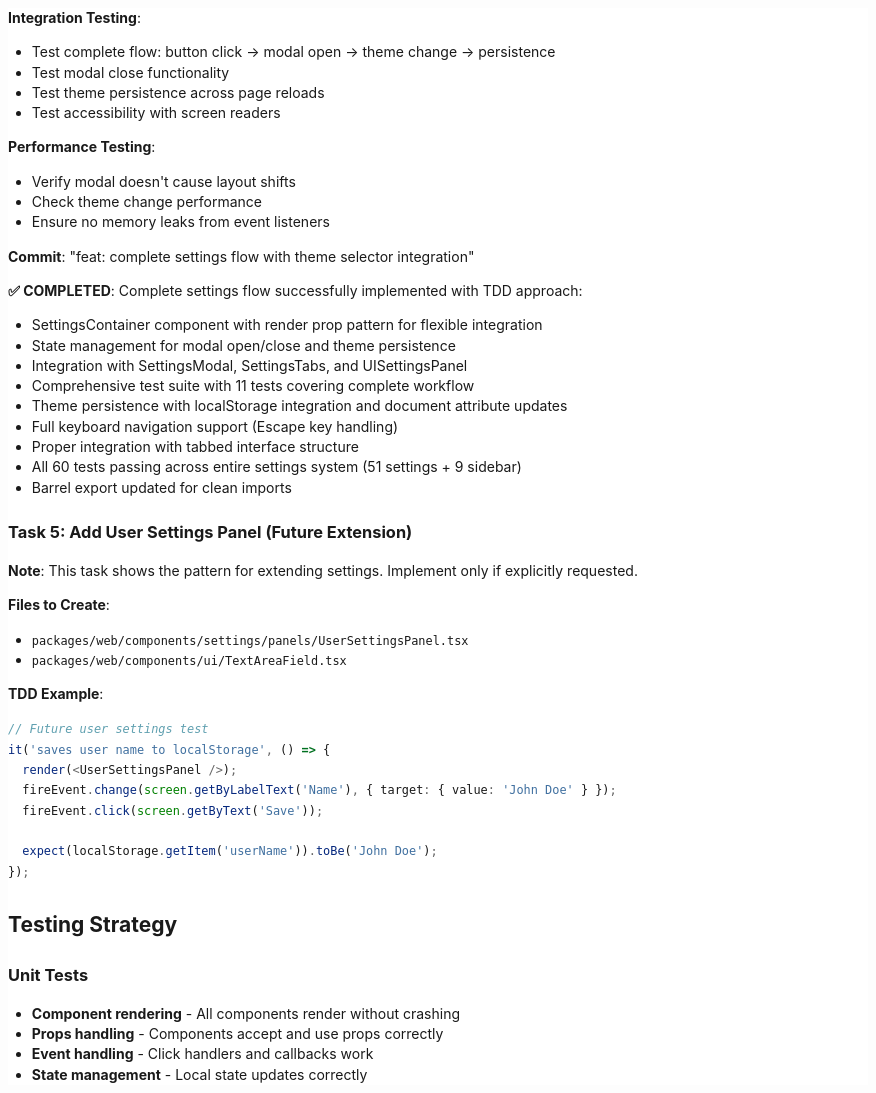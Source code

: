 **Integration Testing**:
- Test complete flow: button click → modal open → theme change → persistence
- Test modal close functionality
- Test theme persistence across page reloads
- Test accessibility with screen readers

**Performance Testing**:
- Verify modal doesn't cause layout shifts
- Check theme change performance
- Ensure no memory leaks from event listeners

**Commit**: "feat: complete settings flow with theme selector integration"

**✅ COMPLETED**: Complete settings flow successfully implemented with TDD approach:
- SettingsContainer component with render prop pattern for flexible integration
- State management for modal open/close and theme persistence
- Integration with SettingsModal, SettingsTabs, and UISettingsPanel
- Comprehensive test suite with 11 tests covering complete workflow
- Theme persistence with localStorage integration and document attribute updates
- Full keyboard navigation support (Escape key handling)
- Proper integration with tabbed interface structure
- All 60 tests passing across entire settings system (51 settings + 9 sidebar)
- Barrel export updated for clean imports

### Task 5: Add User Settings Panel (Future Extension)

**Note**: This task shows the pattern for extending settings. Implement only if explicitly requested.

**Files to Create**:
- `packages/web/components/settings/panels/UserSettingsPanel.tsx`
- `packages/web/components/ui/TextAreaField.tsx`

**TDD Example**:
```typescript
// Future user settings test
it('saves user name to localStorage', () => {
  render(<UserSettingsPanel />);
  fireEvent.change(screen.getByLabelText('Name'), { target: { value: 'John Doe' } });
  fireEvent.click(screen.getByText('Save'));
  
  expect(localStorage.getItem('userName')).toBe('John Doe');
});
```

## Testing Strategy

### Unit Tests
- **Component rendering** - All components render without crashing
- **Props handling** - Components accept and use props correctly
- **Event handling** - Click handlers and callbacks work
- **State management** - Local state updates correctly
